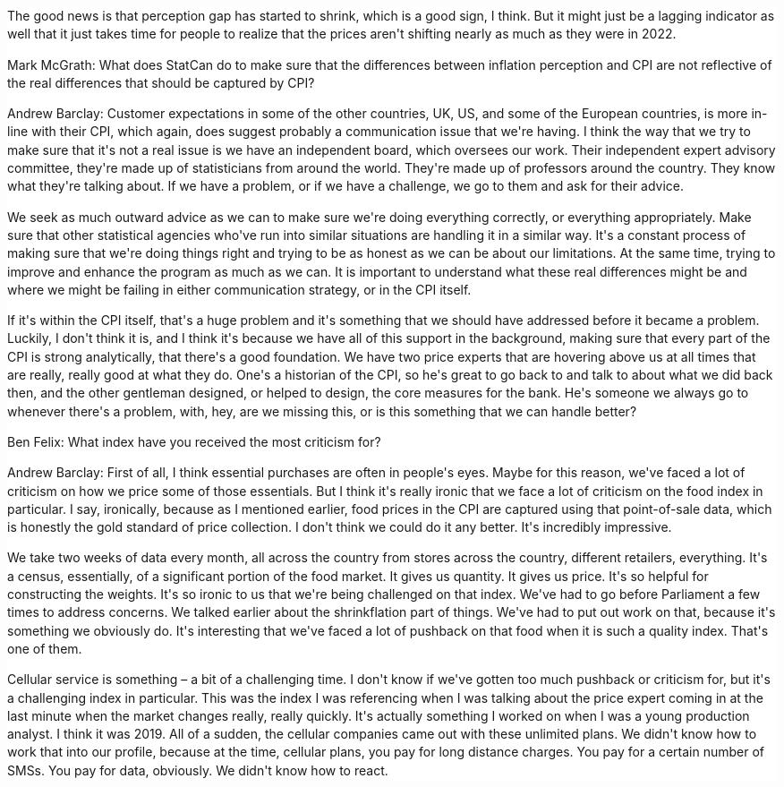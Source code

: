 The good news is that perception gap has started to shrink, which is a good sign, I think. But it might just be a lagging indicator as well that it just takes time for people to realize that the prices aren't shifting nearly as much as they were in 2022.

Mark McGrath: What does StatCan do to make sure that the differences between inflation perception and CPI are not reflective of the real differences that should be captured by CPI?

Andrew Barclay: Customer expectations in some of the other countries, UK, US, and some of the European countries, is more in-line with their CPI, which again, does suggest probably a communication issue that we're having. I think the way that we try to make sure that it's not a real issue is we have an independent board, which oversees our work. Their independent expert advisory committee, they're made up of statisticians from around the world. They're made up of professors around the country. They know what they're talking about. If we have a problem, or if we have a challenge, we go to them and ask for their advice.

We seek as much outward advice as we can to make sure we're doing everything correctly, or everything appropriately. Make sure that other statistical agencies who've run into similar situations are handling it in a similar way. It's a constant process of making sure that we're doing things right and trying to be as honest as we can be about our limitations. At the same time, trying to improve and enhance the program as much as we can. It is important to understand what these real differences might be and where we might be failing in either communication strategy, or in the CPI itself.

If it's within the CPI itself, that's a huge problem and it's something that we should have addressed before it became a problem. Luckily, I don't think it is, and I think it's because we have all of this support in the background, making sure that every part of the CPI is strong analytically, that there's a good foundation. We have two price experts that are hovering above us at all times that are really, really good at what they do. One's a historian of the CPI, so he's great to go back to and talk to about what we did back then, and the other gentleman designed, or helped to design, the core measures for the bank. He's someone we always go to whenever there's a problem, with, hey, are we missing this, or is this something that we can handle better?

Ben Felix: What index have you received the most criticism for?

Andrew Barclay: First of all, I think essential purchases are often in people's eyes. Maybe for this reason, we've faced a lot of criticism on how we price some of those essentials. But I think it's really ironic that we face a lot of criticism on the food index in particular. I say, ironically, because as I mentioned earlier, food prices in the CPI are captured using that point-of-sale data, which is honestly the gold standard of price collection. I don't think we could do it any better. It's incredibly impressive.

We take two weeks of data every month, all across the country from stores across the country, different retailers, everything. It's a census, essentially, of a significant portion of the food market. It gives us quantity. It gives us price. It's so helpful for constructing the weights. It's so ironic to us that we're being challenged on that index. We've had to go before Parliament a few times to address concerns. We talked earlier about the shrinkflation part of things. We've had to put out work on that, because it's something we obviously do. It's interesting that we've faced a lot of pushback on that food when it is such a quality index. That's one of them.

Cellular service is something – a bit of a challenging time. I don't know if we've gotten too much pushback or criticism for, but it's a challenging index in particular. This was the index I was referencing when I was talking about the price expert coming in at the last minute when the market changes really, really quickly. It's actually something I worked on when I was a young production analyst. I think it was 2019. All of a sudden, the cellular companies came out with these unlimited plans. We didn't know how to work that into our profile, because at the time, cellular plans, you pay for long distance charges. You pay for a certain number of SMSs. You pay for data, obviously. We didn't know how to react.
